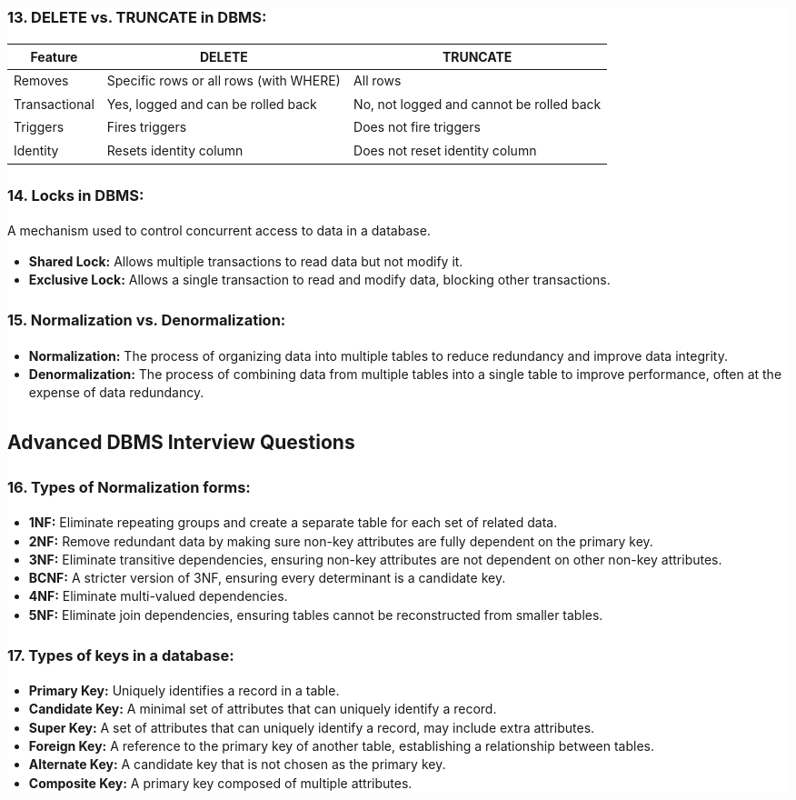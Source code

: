 ### 13. DELETE vs. TRUNCATE in DBMS:

| Feature       | DELETE                                     | TRUNCATE                                 |
|---------------|--------------------------------------------|------------------------------------------|
| Removes       | Specific rows or all rows (with WHERE)     | All rows                                 |
| Transactional | Yes, logged and can be rolled back         | No, not logged and cannot be rolled back |
| Triggers      | Fires triggers                             | Does not fire triggers                    |
| Identity      | Resets identity column                     | Does not reset identity column           |

### 14. Locks in DBMS:

A mechanism used to control concurrent access to data in a database.

* **Shared Lock:** Allows multiple transactions to read data but not modify it.
* **Exclusive Lock:** Allows a single transaction to read and modify data, blocking other transactions.

### 15. Normalization vs. Denormalization:

* **Normalization:** The process of organizing data into multiple tables to reduce redundancy and improve data integrity.
* **Denormalization:** The process of combining data from multiple tables into a single table to improve performance, often at the expense of data redundancy.

## Advanced DBMS Interview Questions

### 16. Types of Normalization forms:

* **1NF:** Eliminate repeating groups and create a separate table for each set of related data.
* **2NF:** Remove redundant data by making sure non-key attributes are fully dependent on the primary key.
* **3NF:** Eliminate transitive dependencies, ensuring non-key attributes are not dependent on other non-key attributes.
* **BCNF:** A stricter version of 3NF, ensuring every determinant is a candidate key.
* **4NF:** Eliminate multi-valued dependencies.
* **5NF:** Eliminate join dependencies, ensuring tables cannot be reconstructed from smaller tables.

### 17. Types of keys in a database:

* **Primary Key:**  Uniquely identifies a record in a table.
* **Candidate Key:** A minimal set of attributes that can uniquely identify a record.
* **Super Key:** A set of attributes that can uniquely identify a record, may include extra attributes.
* **Foreign Key:**  A reference to the primary key of another table, establishing a relationship between tables.
* **Alternate Key:**  A candidate key that is not chosen as the primary key.
* **Composite Key:** A primary key composed of multiple attributes.
